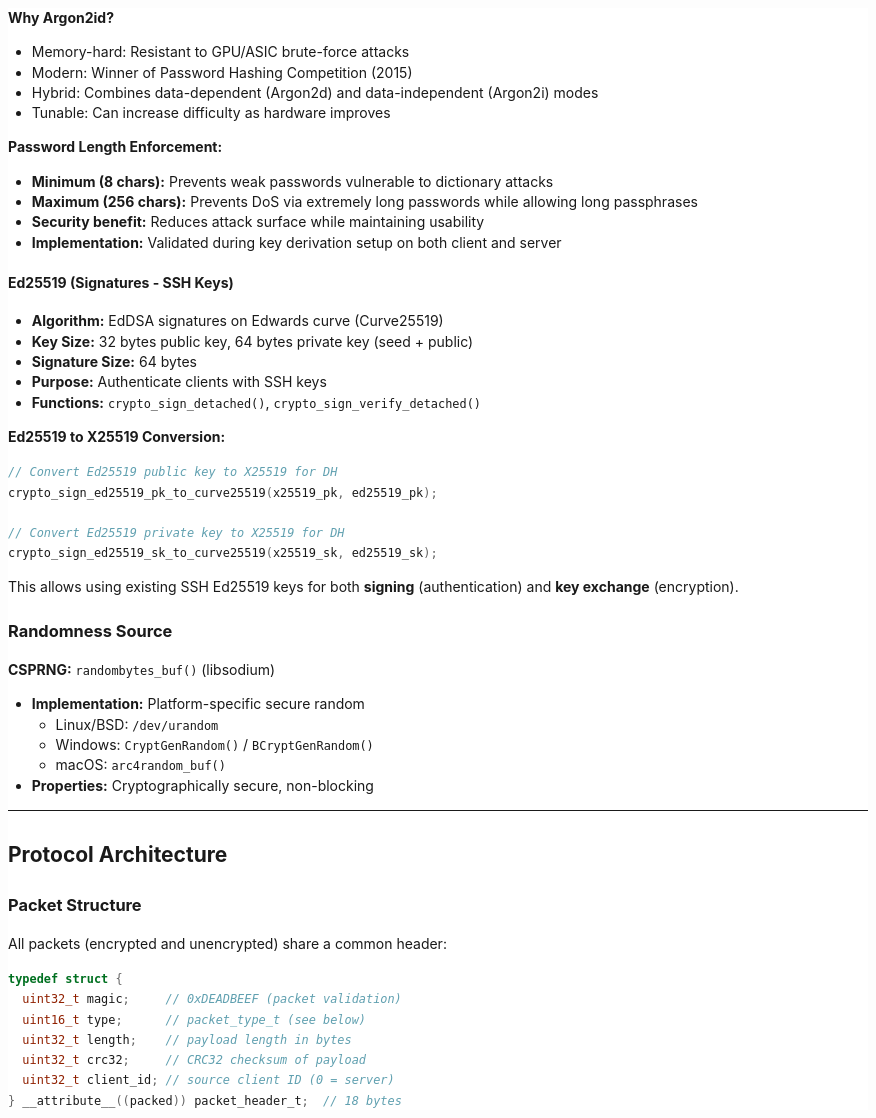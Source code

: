 **Why Argon2id?**
- Memory-hard: Resistant to GPU/ASIC brute-force attacks
- Modern: Winner of Password Hashing Competition (2015)
- Hybrid: Combines data-dependent (Argon2d) and data-independent (Argon2i) modes
- Tunable: Can increase difficulty as hardware improves

**Password Length Enforcement:**
- **Minimum (8 chars):** Prevents weak passwords vulnerable to dictionary attacks
- **Maximum (256 chars):** Prevents DoS via extremely long passwords while allowing long passphrases
- **Security benefit:** Reduces attack surface while maintaining usability
- **Implementation:** Validated during key derivation setup on both client and server

#### Ed25519 (Signatures - SSH Keys)
- **Algorithm:** EdDSA signatures on Edwards curve (Curve25519)
- **Key Size:** 32 bytes public key, 64 bytes private key (seed + public)
- **Signature Size:** 64 bytes
- **Purpose:** Authenticate clients with SSH keys
- **Functions:** `crypto_sign_detached()`, `crypto_sign_verify_detached()`

**Ed25519 to X25519 Conversion:**
```c
// Convert Ed25519 public key to X25519 for DH
crypto_sign_ed25519_pk_to_curve25519(x25519_pk, ed25519_pk);

// Convert Ed25519 private key to X25519 for DH
crypto_sign_ed25519_sk_to_curve25519(x25519_sk, ed25519_sk);
```

This allows using existing SSH Ed25519 keys for both **signing** (authentication) and **key exchange** (encryption).

### Randomness Source

**CSPRNG:** `randombytes_buf()` (libsodium)
- **Implementation:** Platform-specific secure random
  - Linux/BSD: `/dev/urandom`
  - Windows: `CryptGenRandom()` / `BCryptGenRandom()`
  - macOS: `arc4random_buf()`
- **Properties:** Cryptographically secure, non-blocking

---

## Protocol Architecture

### Packet Structure

All packets (encrypted and unencrypted) share a common header:

```c
typedef struct {
  uint32_t magic;     // 0xDEADBEEF (packet validation)
  uint16_t type;      // packet_type_t (see below)
  uint32_t length;    // payload length in bytes
  uint32_t crc32;     // CRC32 checksum of payload
  uint32_t client_id; // source client ID (0 = server)
} __attribute__((packed)) packet_header_t;  // 18 bytes
```
